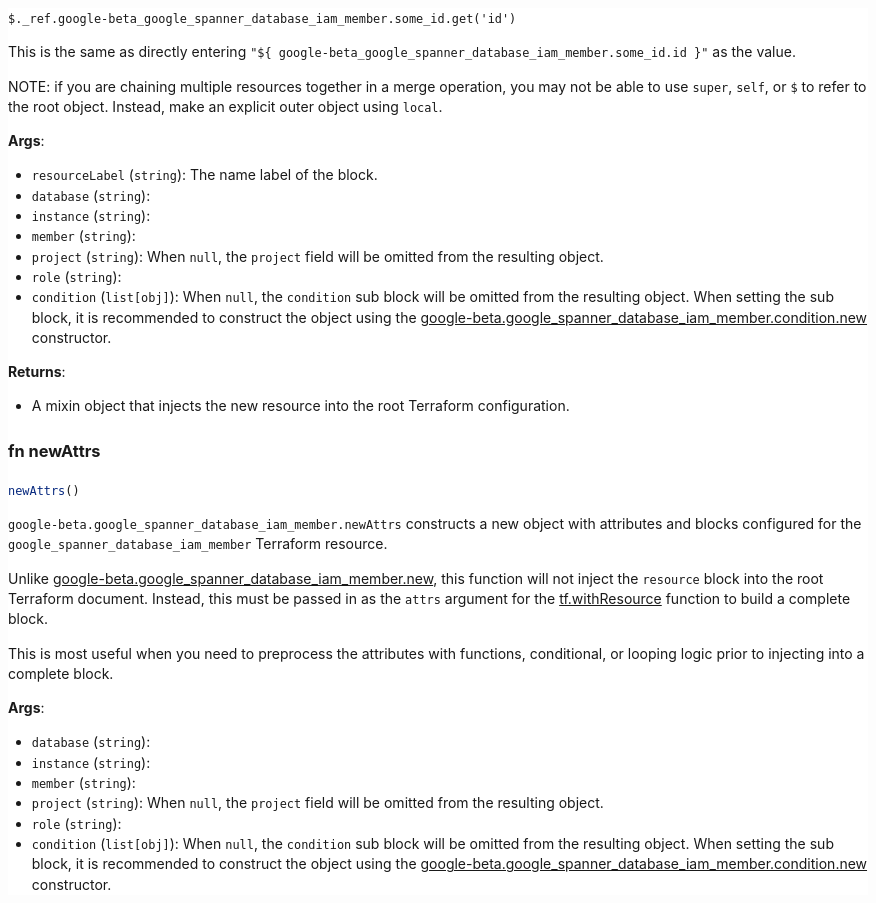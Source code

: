     $._ref.google-beta_google_spanner_database_iam_member.some_id.get('id')

This is the same as directly entering `"${ google-beta_google_spanner_database_iam_member.some_id.id }"` as the value.

NOTE: if you are chaining multiple resources together in a merge operation, you may not be able to use `super`, `self`,
or `$` to refer to the root object. Instead, make an explicit outer object using `local`.

**Args**:
  - `resourceLabel` (`string`): The name label of the block.
  - `database` (`string`): 
  - `instance` (`string`): 
  - `member` (`string`): 
  - `project` (`string`):  When `null`, the `project` field will be omitted from the resulting object.
  - `role` (`string`): 
  - `condition` (`list[obj]`):  When `null`, the `condition` sub block will be omitted from the resulting object. When setting the sub block, it is recommended to construct the object using the [google-beta.google_spanner_database_iam_member.condition.new](#fn-googlespannerdatabaseiammemberconditionnew) constructor.

**Returns**:
- A mixin object that injects the new resource into the root Terraform configuration.


### fn newAttrs

```ts
newAttrs()
```


`google-beta.google_spanner_database_iam_member.newAttrs` constructs a new object with attributes and blocks configured for the `google_spanner_database_iam_member`
Terraform resource.

Unlike [google-beta.google_spanner_database_iam_member.new](#fn-googlespannerdatabaseiammembernew), this function will not inject the `resource`
block into the root Terraform document. Instead, this must be passed in as the `attrs` argument for the
[tf.withResource](https://github.com/tf-libsonnet/core/tree/main/docs#fn-withresource) function to build a complete block.

This is most useful when you need to preprocess the attributes with functions, conditional, or looping logic prior to
injecting into a complete block.

**Args**:
  - `database` (`string`): 
  - `instance` (`string`): 
  - `member` (`string`): 
  - `project` (`string`):  When `null`, the `project` field will be omitted from the resulting object.
  - `role` (`string`): 
  - `condition` (`list[obj]`):  When `null`, the `condition` sub block will be omitted from the resulting object. When setting the sub block, it is recommended to construct the object using the [google-beta.google_spanner_database_iam_member.condition.new](#fn-googlespannerdatabaseiammemberconditionnew) constructor.
